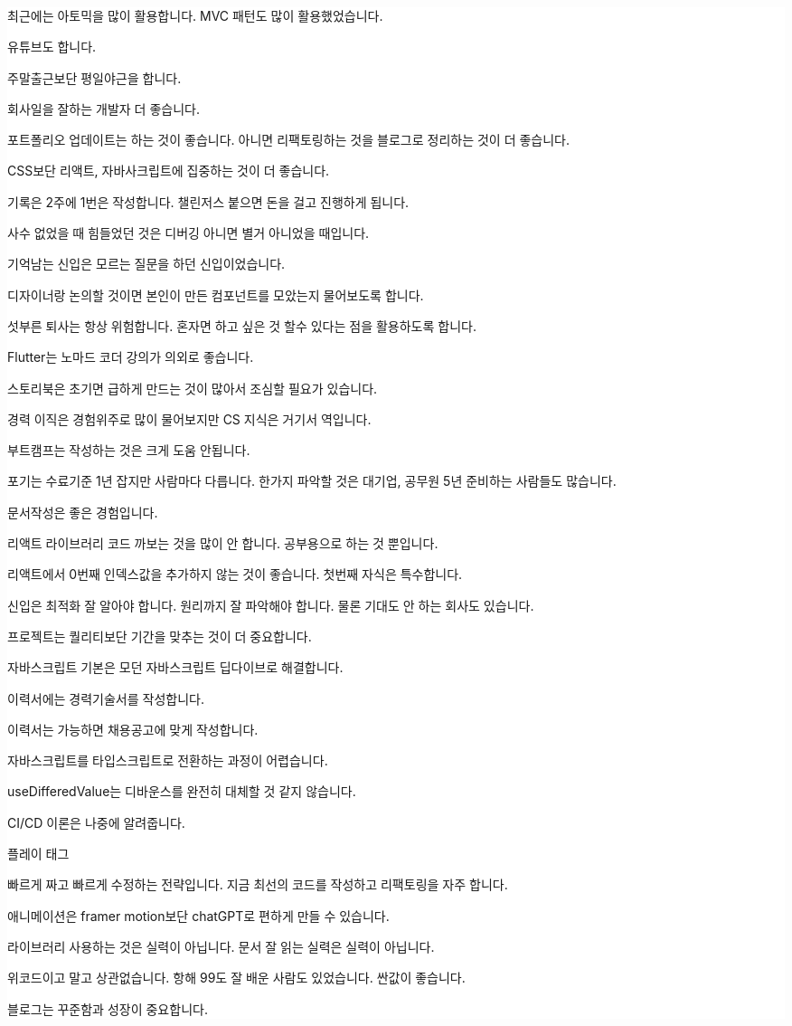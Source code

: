 최근에는 아토믹을 많이 활용합니다. MVC 패턴도 많이 활용했었습니다.

유튜브도 합니다.

주말출근보단 평일야근을 합니다.

회사일을 잘하는 개발자 더 좋습니다.

포트폴리오 업데이트는 하는 것이 좋습니다. 아니면 리팩토링하는 것을 블로그로 정리하는 것이 더 좋습니다.

CSS보단 리액트, 자바사크립트에 집중하는 것이 더 좋습니다.

기록은 2주에 1번은 작성합니다. 챌린저스 붙으면 돈을 걸고 진행하게 됩니다.

사수 없었을 때 힘들었던 것은 디버깅 아니면 별거 아니었을 때입니다.

기억남는 신입은 모르는 질문을 하던 신입이었습니다.

디자이너랑 논의할 것이면 본인이 만든 컴포넌트를 모았는지 물어보도록 합니다.

섯부른 퇴사는 항상 위험합니다. 혼자면 하고 싶은 것 할수 있다는 점을 활용하도록 합니다.

Flutter는 노마드 코더 강의가 의외로 좋습니다.

스토리북은 초기면 급하게 만드는 것이 많아서 조심할 필요가 있습니다.

경력 이직은 경험위주로 많이 물어보지만 CS 지식은 거기서 역입니다.

부트캠프는 작성하는 것은 크게 도움 안됩니다.

포기는 수료기준 1년 잡지만 사람마다 다릅니다. 한가지 파악할 것은 대기업, 공무원 5년 준비하는 사람들도 많습니다.

문서작성은 좋은 경험입니다.

리액트 라이브러리 코드 까보는 것을 많이 안 합니다. 공부용으로 하는 것 뿐입니다.

리액트에서 0번째 인덱스값을 추가하지 않는 것이 좋습니다. 첫번째 자식은 특수합니다.

신입은 최적화 잘 알아야 합니다. 원리까지 잘 파악해야 합니다. 물론 기대도 안 하는 회사도 있습니다.

프로젝트는 퀄리티보단 기간을 맞추는 것이 더 중요합니다.

자바스크립트 기본은 모던 자바스크립트 딥다이브로 해결합니다.

이력서에는 경력기술서를 작성합니다.

이력서는 가능하면 채용공고에 맞게 작성합니다.

자바스크립트를 타입스크립트로 전환하는 과정이 어렵습니다.

useDifferedValue는 디바운스를 완전히 대체할 것 같지 않습니다.

CI/CD 이론은 나중에 알려줍니다.

플레이 태그

빠르게 짜고 빠르게 수정하는 전략입니다. 지금 최선의 코드를 작성하고 리팩토링을 자주 합니다.

애니메이션은 framer motion보단 chatGPT로 편하게 만들 수 있습니다.

라이브러리 사용하는 것은 실력이 아닙니다. 문서 잘 읽는 실력은 실력이 아닙니다.

위코드이고 말고 상관없습니다. 항해 99도 잘 배운 사람도 있었습니다. 싼값이 좋습니다.

블로그는 꾸준함과 성장이 중요합니다.
